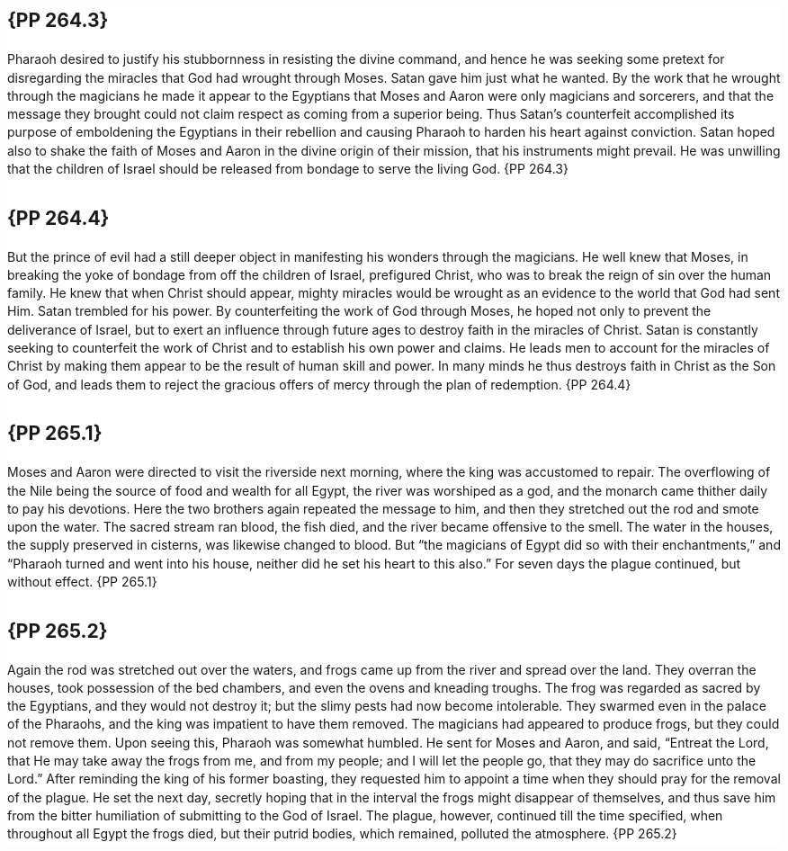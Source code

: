 ## {PP 264.3}

Pharaoh desired to justify his stubbornness in resisting the divine command, and hence he was seeking some pretext for disregarding the miracles that God had wrought through Moses. Satan gave him just what he wanted. By the work that he wrought through the magicians he made it appear to the Egyptians that Moses and Aaron were only magicians and sorcerers, and that the message they brought could not claim respect as coming from a superior being. Thus Satan’s counterfeit accomplished its purpose of emboldening the Egyptians in their rebellion and causing Pharaoh to harden his heart against conviction. Satan hoped also to shake the faith of Moses and Aaron in the divine origin of their mission, that his instruments might prevail. He was unwilling that the children of Israel should be released from bondage to serve the living God. {PP 264.3}

## {PP 264.4}

But the prince of evil had a still deeper object in manifesting his wonders through the magicians. He well knew that Moses, in breaking the yoke of bondage from off the children of Israel, prefigured Christ, who was to break the reign of sin over the human family. He knew that when Christ should appear, mighty miracles would be wrought as an evidence to the world that God had sent Him. Satan trembled for his power. By counterfeiting the work of God through Moses, he hoped not only to prevent the deliverance of Israel, but to exert an influence through future ages to destroy faith in the miracles of Christ. Satan is constantly seeking to counterfeit the work of Christ and to establish his own power and claims. He leads men to account for the miracles of Christ by making them appear to be the result of human skill and power. In many minds he thus destroys faith in Christ as the Son of God, and leads them to reject the gracious offers of mercy through the plan of redemption. {PP 264.4}

## {PP 265.1}

Moses and Aaron were directed to visit the riverside next morning, where the king was accustomed to repair. The overflowing of the Nile being the source of food and wealth for all Egypt, the river was worshiped as a god, and the monarch came thither daily to pay his devotions. Here the two brothers again repeated the message to him, and then they stretched out the rod and smote upon the water. The sacred stream ran blood, the fish died, and the river became offensive to the smell. The water in the houses, the supply preserved in cisterns, was likewise changed to blood. But “the magicians of Egypt did so with their enchantments,” and “Pharaoh turned and went into his house, neither did he set his heart to this also.” For seven days the plague continued, but without effect. {PP 265.1}

## {PP 265.2}

Again the rod was stretched out over the waters, and frogs came up from the river and spread over the land. They overran the houses, took possession of the bed chambers, and even the ovens and kneading troughs. The frog was regarded as sacred by the Egyptians, and they would not destroy it; but the slimy pests had now become intolerable. They swarmed even in the palace of the Pharaohs, and the king was impatient to have them removed. The magicians had appeared to produce frogs, but they could not remove them. Upon seeing this, Pharaoh was somewhat humbled. He sent for Moses and Aaron, and said, “Entreat the Lord, that He may take away the frogs from me, and from my people; and I will let the people go, that they may do sacrifice unto the Lord.” After reminding the king of his former boasting, they requested him to appoint a time when they should pray for the removal of the plague. He set the next day, secretly hoping that in the interval the frogs might disappear of themselves, and thus save him from the bitter humiliation of submitting to the God of Israel. The plague, however, continued till the time specified, when throughout all Egypt the frogs died, but their putrid bodies, which remained, polluted the atmosphere. {PP 265.2}
